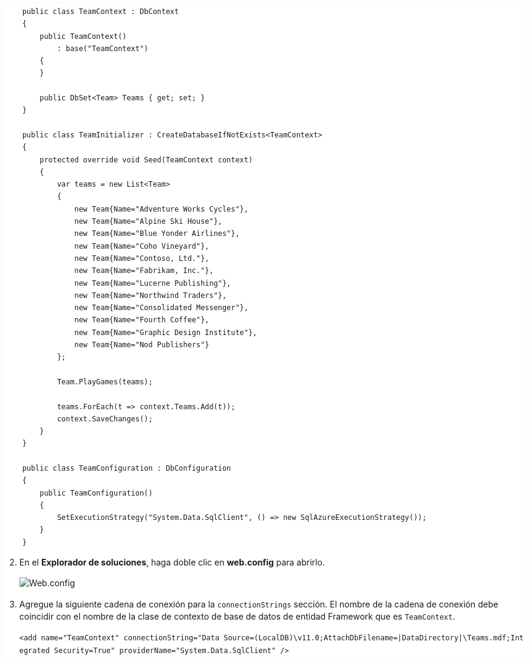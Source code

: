        public class TeamContext : DbContext
        {
            public TeamContext()
                : base("TeamContext")
            {
            }
        
            public DbSet<Team> Teams { get; set; }
        }
        
        public class TeamInitializer : CreateDatabaseIfNotExists<TeamContext>
        {
            protected override void Seed(TeamContext context)
            {
                var teams = new List<Team>
                {
                    new Team{Name="Adventure Works Cycles"},
                    new Team{Name="Alpine Ski House"},
                    new Team{Name="Blue Yonder Airlines"},
                    new Team{Name="Coho Vineyard"},
                    new Team{Name="Contoso, Ltd."},
                    new Team{Name="Fabrikam, Inc."},
                    new Team{Name="Lucerne Publishing"},
                    new Team{Name="Northwind Traders"},
                    new Team{Name="Consolidated Messenger"},
                    new Team{Name="Fourth Coffee"},
                    new Team{Name="Graphic Design Institute"},
                    new Team{Name="Nod Publishers"}
                };
        
                Team.PlayGames(teams);
        
                teams.ForEach(t => context.Teams.Add(t));
                context.SaveChanges();
            }
        }
        
        public class TeamConfiguration : DbConfiguration
        {
            public TeamConfiguration()
            {
                SetExecutionStrategy("System.Data.SqlClient", () => new SqlAzureExecutionStrategy());
            }
        }


2. En el **Explorador de soluciones**, haga doble clic en **web.config** para abrirlo.

    ![Web.config][cache-web-config]

3.  Agregue la siguiente cadena de conexión para la `connectionStrings` sección. El nombre de la cadena de conexión debe coincidir con el nombre de la clase de contexto de base de datos de entidad Framework que es `TeamContext`.

        <add name="TeamContext" connectionString="Data Source=(LocalDB)\v11.0;AttachDbFilename=|DataDirectory|\Teams.mdf;Integrated Security=True" providerName="System.Data.SqlClient" />


[cache-starter-application]: ./media/cache-web-app-howto/cache-starter-application.png
[cache-added-to-application]: ./media/cache-web-app-howto/cache-added-to-application.png
[cache-create-project]: ./media/cache-web-app-howto/cache-create-project.png
[cache-select-template]: ./media/cache-web-app-howto/cache-select-template.png
[cache-model-add-class]: ./media/cache-web-app-howto/cache-model-add-class.png
[cache-model-add-class-dialog]: ./media/cache-web-app-howto/cache-model-add-class-dialog.png
[cache-add-controller]: ./media/cache-web-app-howto/cache-add-controller.png
[cache-add-controller-class]: ./media/cache-web-app-howto/cache-add-controller-class.png
[cache-configure-controller]: ./media/cache-web-app-howto/cache-configure-controller.png
[cache-global-asax]: ./media/cache-web-app-howto/cache-global-asax.png
[cache-RouteConfig-cs]: ./media/cache-web-app-howto/cache-RouteConfig-cs.png
[cache-layout-cshtml]: ./media/cache-web-app-howto/cache-layout-cshtml.png
[cache-layout-cshtml-code]: ./media/cache-web-app-howto/cache-layout-cshtml-code.png
[redis-cache-manage-nuget-menu]: ./media/cache-web-app-howto/redis-cache-manage-nuget-menu.png
[redis-cache-stack-exchange-nuget]: ./media/cache-web-app-howto/redis-cache-stack-exchange-nuget.png
[cache-teamscontroller]: ./media/cache-web-app-howto/cache-teamscontroller.png
[cache-web-config]: ./media/cache-web-app-howto/cache-web-config.png
[cache-views-teams-index-cshtml]: ./media/cache-web-app-howto/cache-views-teams-index-cshtml.png
[cache-teams-index-table]: ./media/cache-web-app-howto/cache-teams-index-table.png
[cache-status-message]: ./media/cache-web-app-howto/cache-status-message.png
[deploybutton]: ./media/cache-web-app-howto/deploybutton.png
[cache-deploy-to-azure-step-1]: ./media/cache-web-app-howto/cache-deploy-to-azure-step-1.png
[cache-deploy-to-azure-step-2]: ./media/cache-web-app-howto/cache-deploy-to-azure-step-2.png
[cache-deploy-to-azure-step-3]: ./media/cache-web-app-howto/cache-deploy-to-azure-step-3.png
[cache-deployment-started]: ./media/cache-web-app-howto/cache-deployment-started.png
[cache-publish-app]: ./media/cache-web-app-howto/cache-publish-app.png
[cache-publish-to-app-service]: ./media/cache-web-app-howto/cache-publish-to-app-service.png
[cache-select-web-app]: ./media/cache-web-app-howto/cache-select-web-app.png
[cache-publish]: ./media/cache-web-app-howto/cache-publish.png
[cache-delete-resource-group]: ./media/cache-web-app-howto/cache-delete-resource-group.png
[cache-delete-confirm]: ./media/cache-web-app-howto/cache-delete-confirm.png